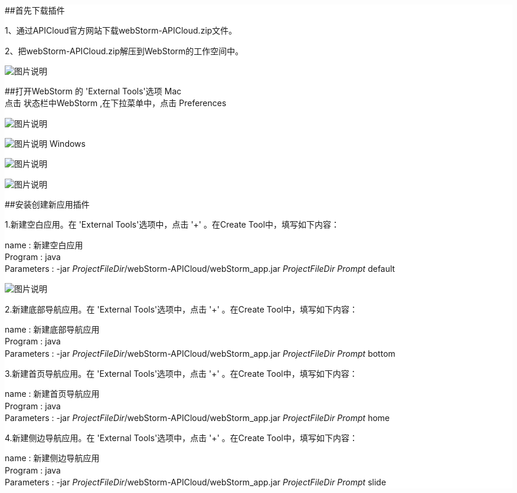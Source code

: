 ##首先下载插件

1、通过APICloud官方网站下载webStorm-APICloud.zip文件。

2、把webStorm-APICloud.zip解压到WebStorm的工作空间中。

![图片说明](/img/docImage/webstorm-plugin/install.png)

##打开WebStorm 的 'External Tools'选项
Mac   
点击 状态栏中WebStorm ,在下拉菜单中，点击 Preferences 

![图片说明](/img/docImage/webstorm-plugin/mac_set.png)

![图片说明](/img/docImage/webstorm-plugin/mac_Tools.jpg)
Windows

![图片说明](/img/docImage/webstorm-plugin/window_file-set.png)

![图片说明](/img/docImage/webstorm-plugin/windows_Tools.jpg)


<div id="a3"></div>

##安装创建新应用插件

1.新建空白应用。在 'External Tools'选项中，点击 '+' 。在Create Tool中，填写如下内容：

name : 新建空白应用    
Program : java    
Parameters : -jar $ProjectFileDir$/webStorm-APICloud/webStorm_app.jar $ProjectFileDir$ $Prompt$ default

![图片说明](/img/docImage/webstorm-plugin/new_kong.png)

2.新建底部导航应用。在 'External Tools'选项中，点击 '+' 。在Create Tool中，填写如下内容：

name : 新建底部导航应用    
Program : java    
Parameters : -jar $ProjectFileDir$/webStorm-APICloud/webStorm_app.jar $ProjectFileDir$ $Prompt$ bottom

3.新建首页导航应用。在 'External Tools'选项中，点击 '+' 。在Create Tool中，填写如下内容：

name : 新建首页导航应用    
Program : java    
Parameters : -jar $ProjectFileDir$/webStorm-APICloud/webStorm_app.jar $ProjectFileDir$ $Prompt$ home

4.新建侧边导航应用。在 'External Tools'选项中，点击 '+' 。在Create Tool中，填写如下内容：

name : 新建侧边导航应用    
Program : java    
Parameters : -jar $ProjectFileDir$/webStorm-APICloud/webStorm_app.jar $ProjectFileDir$ $Prompt$ slide

<div id="a4"></div>
